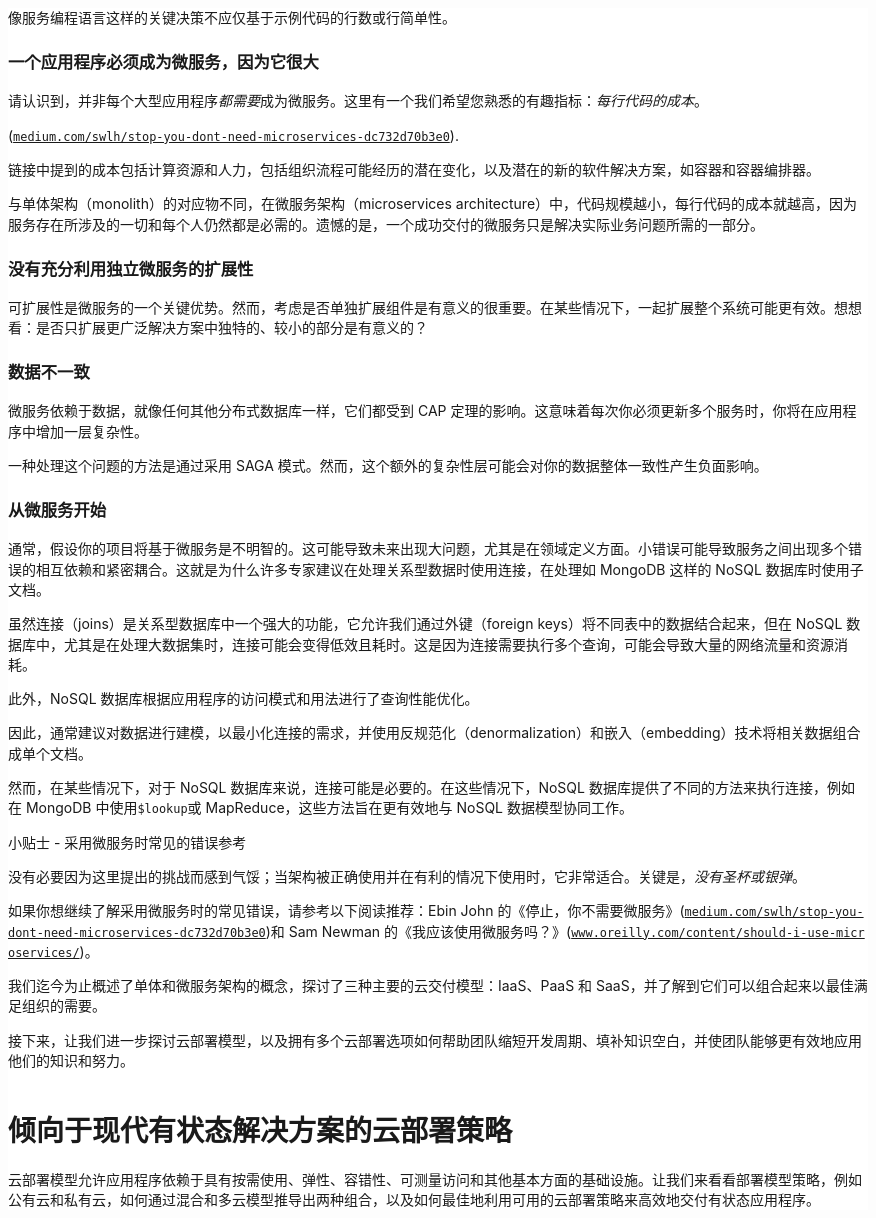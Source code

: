 像服务编程语言这样的关键决策不应仅基于示例代码的行数或行简单性。

### 一个应用程序必须成为微服务，因为它很大

请认识到，并非每个大型应用程序*都需要*成为微服务。这里有一个我们希望您熟悉的有趣指标：*每行代码的成本*。

([`medium.com/swlh/stop-you-dont-need-microservices-dc732d70b3e0`](https://medium.com/swlh/stop-you-dont-need-microservices-dc732d70b3e0)).

链接中提到的成本包括计算资源和人力，包括组织流程可能经历的潜在变化，以及潜在的新的软件解决方案，如容器和容器编排器。

与单体架构（monolith）的对应物不同，在微服务架构（microservices architecture）中，代码规模越小，每行代码的成本就越高，因为服务存在所涉及的一切和每个人仍然都是必需的。遗憾的是，一个成功交付的微服务只是解决实际业务问题所需的一部分。

### 没有充分利用独立微服务的扩展性

可扩展性是微服务的一个关键优势。然而，考虑是否单独扩展组件是有意义的很重要。在某些情况下，一起扩展整个系统可能更有效。想想看：是否只扩展更广泛解决方案中独特的、较小的部分是有意义的？

### 数据不一致

微服务依赖于数据，就像任何其他分布式数据库一样，它们都受到 CAP 定理的影响。这意味着每次你必须更新多个服务时，你将在应用程序中增加一层复杂性。

一种处理这个问题的方法是通过采用 SAGA 模式。然而，这个额外的复杂性层可能会对你的数据整体一致性产生负面影响。

### 从微服务开始

通常，假设你的项目将基于微服务是不明智的。这可能导致未来出现大问题，尤其是在领域定义方面。小错误可能导致服务之间出现多个错误的相互依赖和紧密耦合。这就是为什么许多专家建议在处理关系型数据时使用连接，在处理如 MongoDB 这样的 NoSQL 数据库时使用子文档。

虽然连接（joins）是关系型数据库中一个强大的功能，它允许我们通过外键（foreign keys）将不同表中的数据结合起来，但在 NoSQL 数据库中，尤其是在处理大数据集时，连接可能会变得低效且耗时。这是因为连接需要执行多个查询，可能会导致大量的网络流量和资源消耗。

此外，NoSQL 数据库根据应用程序的访问模式和用法进行了查询性能优化。

因此，通常建议对数据进行建模，以最小化连接的需求，并使用反规范化（denormalization）和嵌入（embedding）技术将相关数据组合成单个文档。

然而，在某些情况下，对于 NoSQL 数据库来说，连接可能是必要的。在这些情况下，NoSQL 数据库提供了不同的方法来执行连接，例如在 MongoDB 中使用`$lookup`或 MapReduce，这些方法旨在更有效地与 NoSQL 数据模型协同工作。

小贴士 - 采用微服务时常见的错误参考

没有必要因为这里提出的挑战而感到气馁；当架构被正确使用并在有利的情况下使用时，它非常适合。关键是，*没有圣杯或银弹*。

如果你想继续了解采用微服务时的常见错误，请参考以下阅读推荐：Ebin John 的《停止，你不需要微服务》([`medium.com/swlh/stop-you-dont-need-microservices-dc732d70b3e0`](https://medium.com/swlh/stop-you-dont-need-microservices-dc732d70b3e0))和 Sam Newman 的《我应该使用微服务吗？》([`www.oreilly.com/content/should-i-use-microservices/`](https://www.oreilly.com/content/should-i-use-microservices/))。

我们迄今为止概述了单体和微服务架构的概念，探讨了三种主要的云交付模型：IaaS、PaaS 和 SaaS，并了解到它们可以组合起来以最佳满足组织的需要。

接下来，让我们进一步探讨云部署模型，以及拥有多个云部署选项如何帮助团队缩短开发周期、填补知识空白，并使团队能够更有效地应用他们的知识和努力。

# 倾向于现代有状态解决方案的云部署策略

云部署模型允许应用程序依赖于具有按需使用、弹性、容错性、可测量访问和其他基本方面的基础设施。让我们来看看部署模型策略，例如公有云和私有云，如何通过混合和多云模型推导出两种组合，以及如何最佳地利用可用的云部署策略来高效地交付有状态应用程序。

